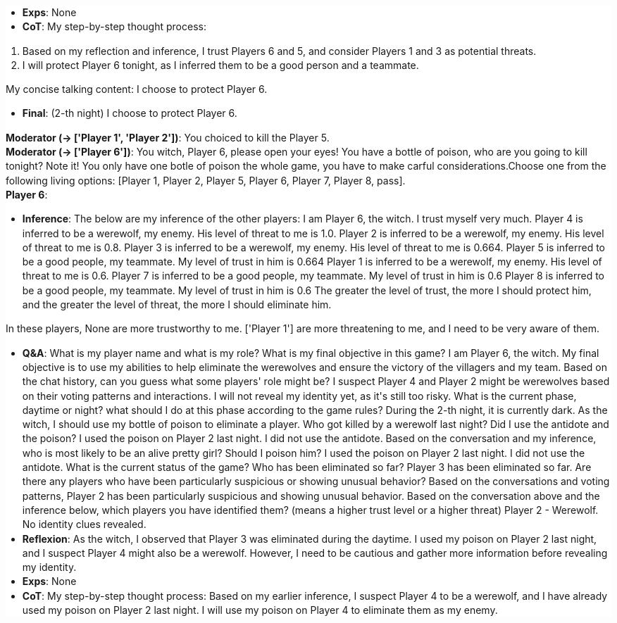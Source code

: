 - **Exps**: None  
- **CoT**: My step-by-step thought process:
1. Based on my reflection and inference, I trust Players 6 and 5, and consider Players 1 and 3 as potential threats.
2. I will protect Player 6 tonight, as I inferred them to be a good person and a teammate.

My concise talking content: I choose to protect Player 6.  

- **Final**: (2-th night) I choose to protect Player 6.  

**Moderator (-> ['Player 1', 'Player 2'])**: You choiced to kill the Player 5.  
**Moderator (-> ['Player 6'])**: You witch, Player 6, please open your eyes! You have a bottle of poison, who are you going to kill tonight? Note it! You only have one botle of poison the whole game, you have to make carful considerations.Choose one from the following living options: [Player 1, Player 2, Player 5, Player 6, Player 7, Player 8, pass].   
**Player 6**:  
- **Inference**: 
The below are my inference of the other players:
I am Player 6, the witch. I trust myself very much.
Player 4 is inferred to be a werewolf, my enemy. His level of threat to me is 1.0.
Player 2 is inferred to be a werewolf, my enemy. His level of threat to me is 0.8.
Player 3 is inferred to be a werewolf, my enemy. His level of threat to me is 0.664.
Player 5 is inferred to be a good people, my teammate. My level of trust in him is 0.664
Player 1 is inferred to be a werewolf, my enemy. His level of threat to me is 0.6.
Player 7 is inferred to be a good people, my teammate. My level of trust in him is 0.6
Player 8 is inferred to be a good people, my teammate. My level of trust in him is 0.6
The greater the level of trust, the more I should protect him, and the greater the level of threat, the more I should eliminate him.

In these players, None are more trustworthy to me. ['Player 1'] are more threatening to me, and I need to be very aware of them.  
- **Q&A**: What is my player name and what is my role? What is my final objective in this game? I am Player 6, the witch. My final objective is to use my abilities to help eliminate the werewolves and ensure the victory of the villagers and my team.
Based on the chat history, can you guess what some players' role might be? I suspect Player 4 and Player 2 might be werewolves based on their voting patterns and interactions. I will not reveal my identity yet, as it's still too risky.
What is the current phase, daytime or night? what should I do at this phase according to the game rules? During the 2-th night, it is currently dark. As the witch, I should use my bottle of poison to eliminate a player.
Who got killed by a werewolf last night? Did I use the antidote and the poison? I used the poison on Player 2 last night. I did not use the antidote.
Based on the conversation and my inference, who is most likely to be an alive pretty girl? Should I poison him? I used the poison on Player 2 last night. I did not use the antidote.
What is the current status of the game? Who has been eliminated so far? Player 3 has been eliminated so far.
Are there any players who have been particularly suspicious or showing unusual behavior? Based on the conversations and voting patterns, Player 2 has been particularly suspicious and showing unusual behavior.
Based on the conversation above and the inference below, which players you have identified them? (means a higher trust level or a higher threat) Player 2 - Werewolf. No identity clues revealed.  
- **Reflexion**: As the witch, I observed that Player 3 was eliminated during the daytime. I used my poison on Player 2 last night, and I suspect Player 4 might also be a werewolf. However, I need to be cautious and gather more information before revealing my identity.  
- **Exps**: None  
- **CoT**: My step-by-step thought process: 
Based on my earlier inference, I suspect Player 4 to be a werewolf, and I have already used my poison on Player 2 last night. I will use my poison on Player 4 to eliminate them as my enemy.
